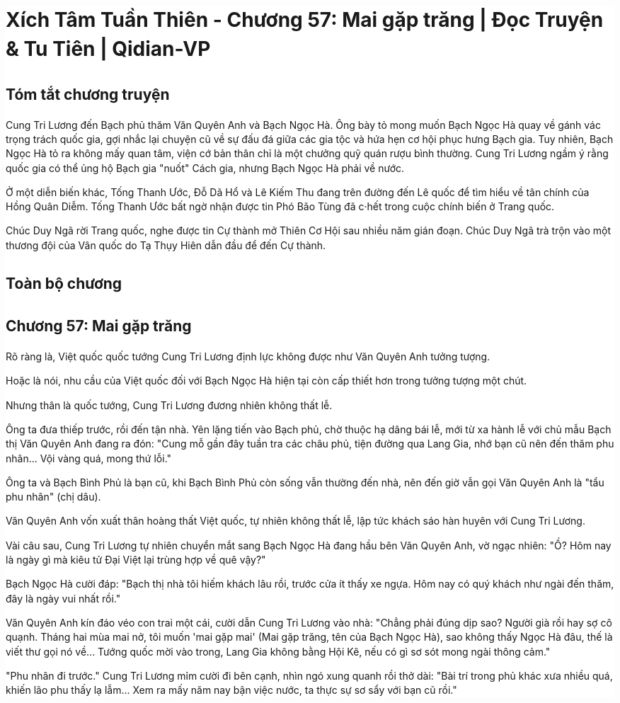 # Xích Tâm Tuần Thiên - Chương 57: Mai gặp trăng | Đọc Truyện & Tu Tiên | Qidian-VP



## Tóm tắt chương truyện

Cung Tri Lương đến Bạch phủ thăm Văn Quyên Anh và Bạch Ngọc Hà. Ông bày tỏ mong muốn Bạch Ngọc Hà quay về gánh vác trọng trách quốc gia, gợi nhắc lại chuyện cũ về sự đấu đá giữa các gia tộc và hứa hẹn cơ hội phục hưng Bạch gia. Tuy nhiên, Bạch Ngọc Hà tỏ ra không mấy quan tâm, viện cớ bản thân chỉ là một chưởng quỹ quán rượu bình thường. Cung Tri Lương ngầm ý rằng quốc gia có thể ủng hộ Bạch gia "nuốt" Cách gia, nhưng Bạch Ngọc Hà phải về nước.

Ở một diễn biến khác, Tống Thanh Ước, Đỗ Dã Hổ và Lê Kiếm Thu đang trên đường đến Lê quốc để tìm hiểu về tân chính của Hồng Quân Diễm. Tống Thanh Ước bất ngờ nhận được tin Phó Bão Tùng đã c·hết trong cuộc chính biến ở Trang quốc.

Chúc Duy Ngã rời Trang quốc, nghe được tin Cự thành mở Thiên Cơ Hội sau nhiều năm gián đoạn. Chúc Duy Ngã trà trộn vào một thương đội của Vân quốc do Tạ Thụy Hiên dẫn đầu để đến Cự thành.


## Toàn bộ chương

## Chương 57: Mai gặp trăng

Rõ ràng là, Việt quốc quốc tướng Cung Tri Lương định lực không được như Văn Quyên Anh tưởng tượng.

Hoặc là nói, nhu cầu của Việt quốc đối với Bạch Ngọc Hà hiện tại còn cấp thiết hơn trong tưởng tượng một chút.

Nhưng thân là quốc tướng, Cung Tri Lương đương nhiên không thất lễ.

Ông ta đưa thiếp trước, rồi đến tận nhà. Yên lặng tiến vào Bạch phủ, chờ thuộc hạ dâng bái lễ, mới từ xa hành lễ với chủ mẫu Bạch thị Văn Quyên Anh đang ra đón: "Cung mỗ gần đây tuần tra các châu phủ, tiện đường qua Lang Gia, nhớ bạn cũ nên đến thăm phu nhân... Vội vàng quá, mong thứ lỗi."

Ông ta và Bạch Bình Phủ là bạn cũ, khi Bạch Bình Phủ còn sống vẫn thường đến nhà, nên đến giờ vẫn gọi Văn Quyên Anh là "tẩu phu nhân" (chị dâu).

Văn Quyên Anh vốn xuất thân hoàng thất Việt quốc, tự nhiên không thất lễ, lập tức khách sáo hàn huyên với Cung Tri Lương.

Vài câu sau, Cung Tri Lương tự nhiên chuyển mắt sang Bạch Ngọc Hà đang hầu bên Văn Quyên Anh, vờ ngạc nhiên: "Ồ? Hôm nay là ngày gì mà kiêu tử Đại Việt lại trùng hợp về quê vậy?"

Bạch Ngọc Hà cười đáp: "Bạch thị nhà tôi hiếm khách lâu rồi, trước cửa ít thấy xe ngựa. Hôm nay có quý khách như ngài đến thăm, đây là ngày vui nhất rồi."

Văn Quyên Anh kín đáo véo con trai một cái, cười dẫn Cung Tri Lương vào nhà: "Chẳng phải đúng dịp sao? Người già rồi hay sợ cô quạnh. Tháng hai mùa mai nở, tôi muốn 'mai gặp mai' (Mai gặp trăng, tên của Bạch Ngọc Hà), sao không thấy Ngọc Hà đâu, thế là viết thư gọi nó về... Tướng quốc mời vào trong, Lang Gia không bằng Hội Kê, nếu có gì sơ sót mong ngài thông cảm."

"Phu nhân đi trước." Cung Tri Lương mỉm cười đi bên cạnh, nhìn ngó xung quanh rồi thở dài: "Bài trí trong phủ khác xưa nhiều quá, khiến lão phu thấy lạ lẫm... Xem ra mấy năm nay bận việc nước, ta thực sự sơ sẩy với bạn cũ rồi."
